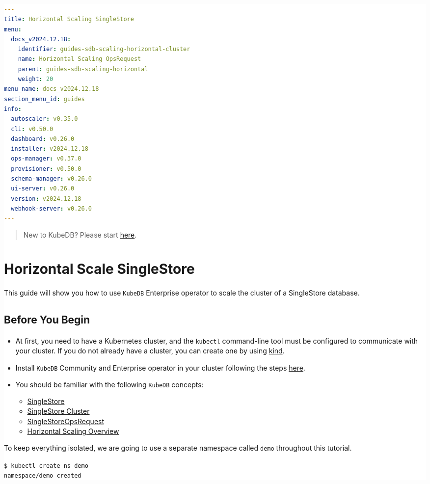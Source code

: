 ```yaml
---
title: Horizontal Scaling SingleStore
menu:
  docs_v2024.12.18:
    identifier: guides-sdb-scaling-horizontal-cluster
    name: Horizontal Scaling OpsRequest
    parent: guides-sdb-scaling-horizontal
    weight: 20
menu_name: docs_v2024.12.18
section_menu_id: guides
info:
  autoscaler: v0.35.0
  cli: v0.50.0
  dashboard: v0.26.0
  installer: v2024.12.18
  ops-manager: v0.37.0
  provisioner: v0.50.0
  schema-manager: v0.26.0
  ui-server: v0.26.0
  version: v2024.12.18
  webhook-server: v0.26.0
---
```


> New to KubeDB? Please start [here](/docs/v2024.12.18/README).

# Horizontal Scale SingleStore

This guide will show you how to use `KubeDB` Enterprise operator to scale the cluster of a SingleStore database.

## Before You Begin

- At first, you need to have a Kubernetes cluster, and the `kubectl` command-line tool must be configured to communicate with your cluster. If you do not already have a cluster, you can create one by using [kind](https://kind.sigs.k8s.io/docs/user/quick-start/).

- Install `KubeDB` Community and Enterprise operator in your cluster following the steps [here](/docs/v2024.12.18/setup/README).

- You should be familiar with the following `KubeDB` concepts:
  - [SingleStore](/docs/v2024.12.18/guides/singlestore/concepts/singlestore)
  - [SingleStore Cluster](/docs/v2024.12.18/guides/singlestore/clustering/)
  - [SingleStoreOpsRequest](/docs/v2024.12.18/guides/singlestore/concepts/opsrequest)
  - [Horizontal Scaling Overview](/docs/v2024.12.18/guides/singlestore/scaling/horizontal-scaling/overview/)

To keep everything isolated, we are going to use a separate namespace called `demo` throughout this tutorial.

```bash
$ kubectl create ns demo
namespace/demo created
```
